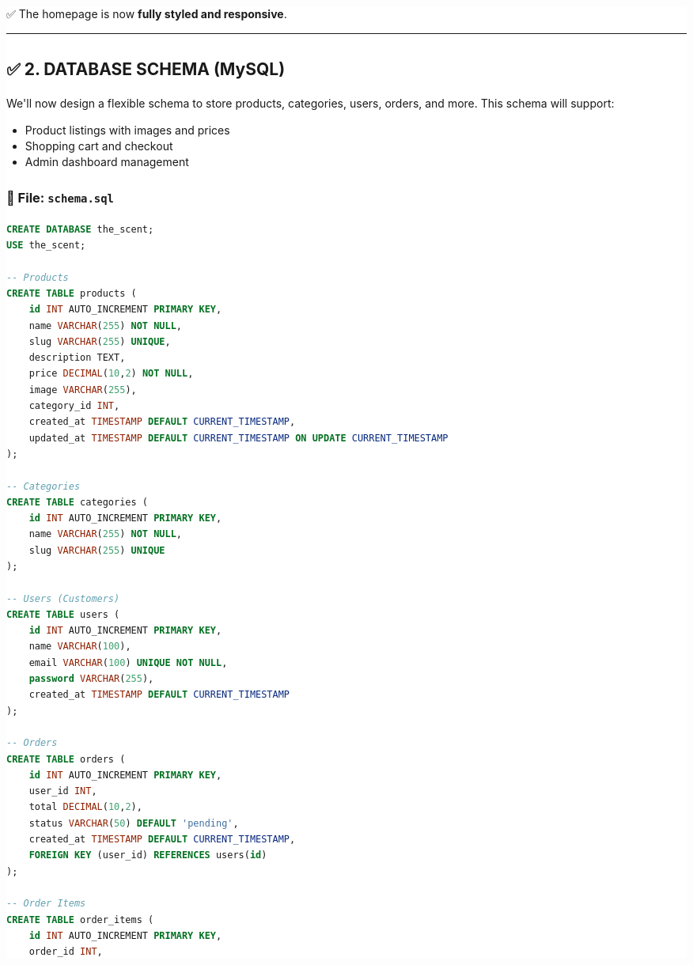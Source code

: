 ✅ The homepage is now **fully styled and responsive**.

---

## ✅ 2. DATABASE SCHEMA (MySQL)

<think>
We'll now design a flexible schema to store products, categories, users, orders, and more. This schema will support:

- Product listings with images and prices
- Shopping cart and checkout
- Admin dashboard management
</think>

### 📁 File: `schema.sql`

```sql
CREATE DATABASE the_scent;
USE the_scent;

-- Products
CREATE TABLE products (
    id INT AUTO_INCREMENT PRIMARY KEY,
    name VARCHAR(255) NOT NULL,
    slug VARCHAR(255) UNIQUE,
    description TEXT,
    price DECIMAL(10,2) NOT NULL,
    image VARCHAR(255),
    category_id INT,
    created_at TIMESTAMP DEFAULT CURRENT_TIMESTAMP,
    updated_at TIMESTAMP DEFAULT CURRENT_TIMESTAMP ON UPDATE CURRENT_TIMESTAMP
);

-- Categories
CREATE TABLE categories (
    id INT AUTO_INCREMENT PRIMARY KEY,
    name VARCHAR(255) NOT NULL,
    slug VARCHAR(255) UNIQUE
);

-- Users (Customers)
CREATE TABLE users (
    id INT AUTO_INCREMENT PRIMARY KEY,
    name VARCHAR(100),
    email VARCHAR(100) UNIQUE NOT NULL,
    password VARCHAR(255),
    created_at TIMESTAMP DEFAULT CURRENT_TIMESTAMP
);

-- Orders
CREATE TABLE orders (
    id INT AUTO_INCREMENT PRIMARY KEY,
    user_id INT,
    total DECIMAL(10,2),
    status VARCHAR(50) DEFAULT 'pending',
    created_at TIMESTAMP DEFAULT CURRENT_TIMESTAMP,
    FOREIGN KEY (user_id) REFERENCES users(id)
);

-- Order Items
CREATE TABLE order_items (
    id INT AUTO_INCREMENT PRIMARY KEY,
    order_id INT,
```